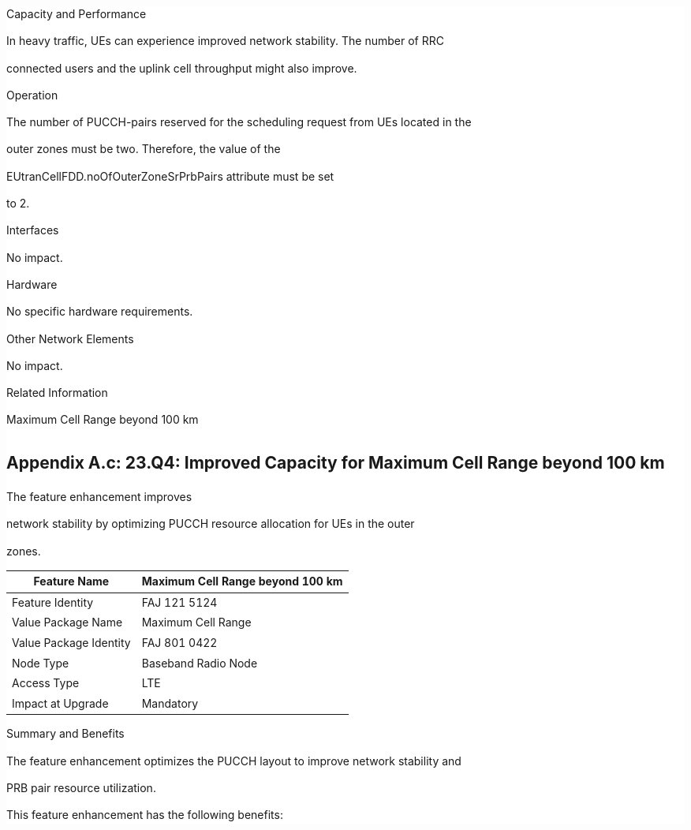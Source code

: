 Capacity and Performance

In heavy traffic, UEs can experience improved network stability. The number of RRC

connected users and the uplink cell throughput might also improve.

Operation

The number of PUCCH-pairs reserved for the scheduling request from UEs located in the

outer zones must be two. Therefore, the  value of the

EUtranCellFDD.noOfOuterZoneSrPrbPairs attribute must be set

to 2.

Interfaces

No impact.

Hardware

No specific hardware requirements.

Other Network Elements

No impact.

Related Information

Maximum Cell Range beyond 100 km

## Appendix A.c: 23.Q4: Improved Capacity for Maximum Cell Range beyond 100 km

The feature enhancement improves

network stability by optimizing PUCCH resource allocation for UEs in the outer

zones.

| Feature Name           | Maximum Cell Range beyond 100 km   |
|------------------------|------------------------------------|
| Feature Identity       | FAJ 121 5124                       |
| Value Package Name     | Maximum Cell Range                 |
| Value Package Identity | FAJ 801 0422                       |
| Node Type              | Baseband Radio Node                |
| Access Type            | LTE                                |
| Impact at Upgrade      | Mandatory                          |

Summary and Benefits

The feature enhancement optimizes the PUCCH layout to improve network stability and

PRB pair resource utilization.

This feature enhancement has the following benefits:
